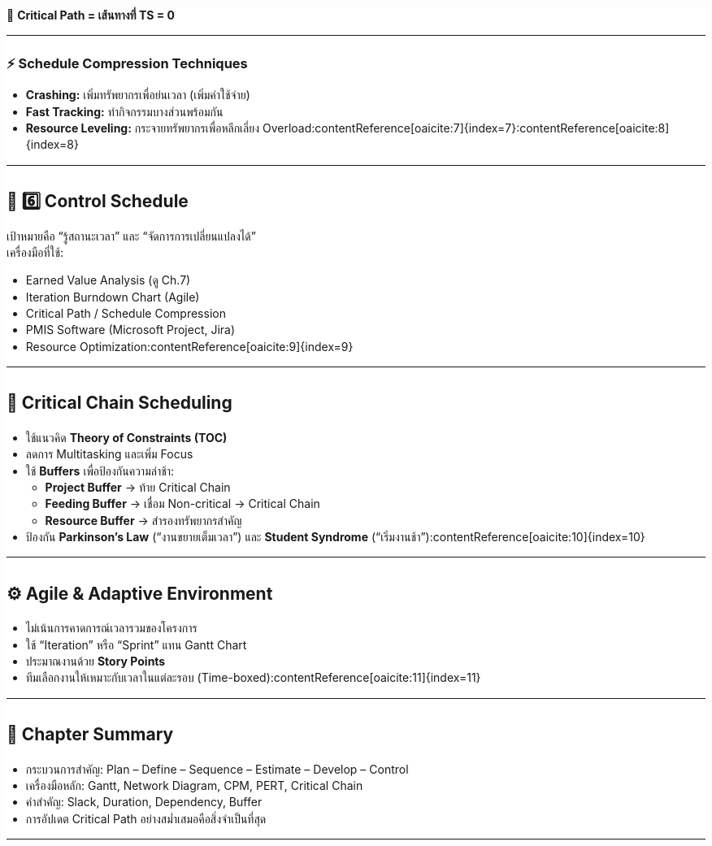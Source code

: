 🧠 **Critical Path = เส้นทางที่ TS = 0**

---

### ⚡ Schedule Compression Techniques
- **Crashing:** เพิ่มทรัพยากรเพื่อย่นเวลา (เพิ่มค่าใช้จ่าย)
- **Fast Tracking:** ทำกิจกรรมบางส่วนพร้อมกัน
- **Resource Leveling:** กระจายทรัพยากรเพื่อหลีกเลี่ยง Overload:contentReference[oaicite:7]{index=7}:contentReference[oaicite:8]{index=8}

---

## 🧱 6️⃣ Control Schedule

เป้าหมายคือ “รู้สถานะเวลา” และ “จัดการการเปลี่ยนแปลงได้”  
เครื่องมือที่ใช้:
- Earned Value Analysis (ดู Ch.7)
- Iteration Burndown Chart (Agile)
- Critical Path / Schedule Compression
- PMIS Software (Microsoft Project, Jira)
- Resource Optimization:contentReference[oaicite:9]{index=9}

---

## 🔗 Critical Chain Scheduling

- ใช้แนวคิด **Theory of Constraints (TOC)**  
- ลดการ Multitasking และเพิ่ม Focus
- ใช้ **Buffers** เพื่อป้องกันความล่าช้า:
  - **Project Buffer** → ท้าย Critical Chain  
  - **Feeding Buffer** → เชื่อม Non-critical → Critical Chain  
  - **Resource Buffer** → สำรองทรัพยากรสำคัญ
- ป้องกัน **Parkinson’s Law** (“งานขยายเต็มเวลา”) และ **Student Syndrome** (“เริ่มงานช้า”):contentReference[oaicite:10]{index=10}

---

## ⚙️ Agile & Adaptive Environment

- ไม่เน้นการคาดการณ์เวลารวมของโครงการ  
- ใช้ “Iteration” หรือ “Sprint” แทน Gantt Chart  
- ประมาณงานด้วย **Story Points**  
- ทีมเลือกงานให้เหมาะกับเวลาในแต่ละรอบ (Time-boxed):contentReference[oaicite:11]{index=11}

---

## 🧾 Chapter Summary

- กระบวนการสำคัญ: Plan – Define – Sequence – Estimate – Develop – Control  
- เครื่องมือหลัก: Gantt, Network Diagram, CPM, PERT, Critical Chain  
- คำสำคัญ: Slack, Duration, Dependency, Buffer  
- การอัปเดต Critical Path อย่างสม่ำเสมอคือสิ่งจำเป็นที่สุด

---